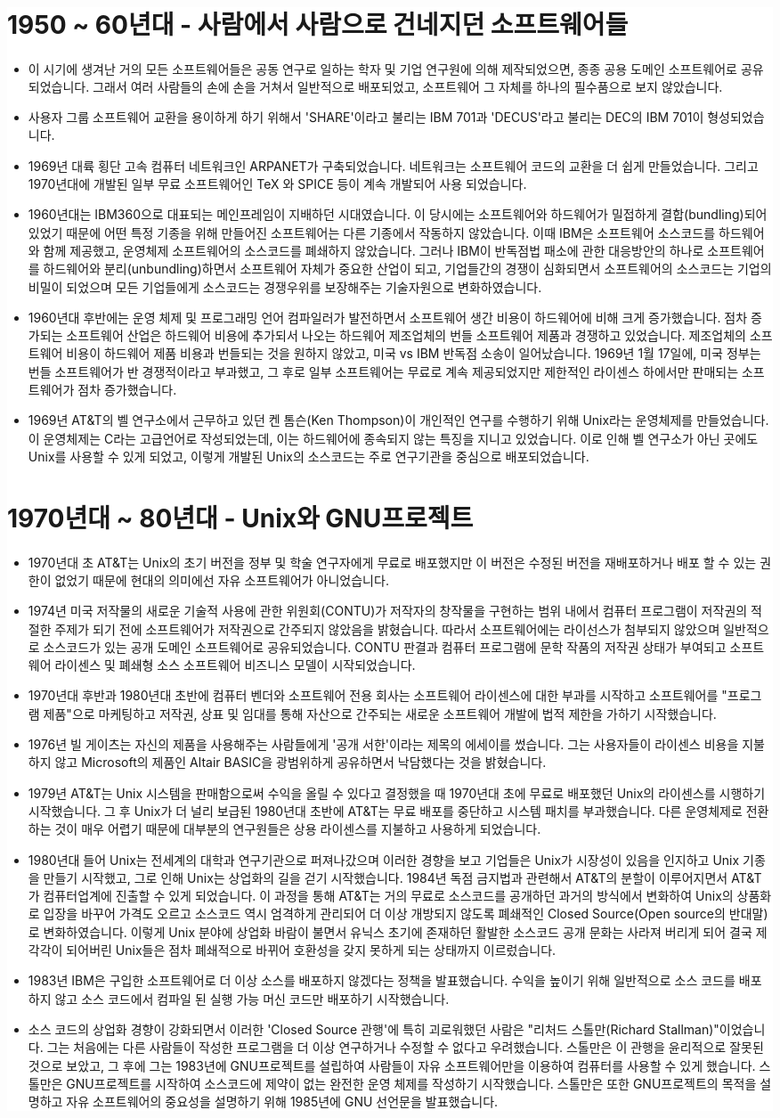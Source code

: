 ﻿# 1950 ~ 60년대 - 사람에서 사람으로 건네지던 소프트웨어들
 * 이 시기에 생겨난 거의 모든 소프트웨어들은 공동 연구로 일하는 학자 및 기업 연구원에 의해 제작되었으면, 종종 공용 도메인 소프트웨어로 공유되었습니다. 그래서 여러 사람들의 손에 손을 거쳐서 일반적으로 배포되었고, 소프트웨어 그 자체를 하나의 필수품으로 보지 않았습니다.
 
 * 사용자 그룹 소프트웨어 교환을 용이하게 하기 위해서 'SHARE'이라고 불리는 IBM 701과 'DECUS'라고 불리는 DEC의 IBM 701이 형성되었습니다.
 
 * 1969년 대륙 횡단 고속 컴퓨터 네트워크인 ARPANET가 구축되었습니다. 네트워크는 소프트웨어 코드의 교환을 더 쉽게 만들었습니다. 그리고 1970년대에 개발된 일부 무료 소프트웨어인 TeX 와 SPICE 등이 계속 개발되어 사용 되었습니다.
 
  * 1960년대는 IBM360으로 대표되는 메인프레임이 지배하던 시대였습니다. 이 당시에는 소프트웨어와 하드웨어가 밀접하게 결합(bundling)되어 있었기 때문에 어떤 특정 기종을 위해 만들어진 소프트웨어는 다른 기종에서 작동하지 않았습니다. 이때 IBM은 소프트웨어 소스코드를 하드웨어와 함께 제공했고, 운영체제 소프트웨어의 소스코드를 폐쇄하지 않았습니다. 그러나 IBM이 반독점법 패소에 관한 대응방안의 하나로 소프트웨어를 하드웨어와 분리(unbundling)하면서 소프트웨어 자체가 중요한 산업이 되고, 기업들간의 경쟁이 심화되면서 소프트웨어의 소스코드는 기업의 비밀이 되었으며 모든 기업들에게 소스코드는 경쟁우위를 보장해주는 기술자원으로 변화하였습니다. 
 
  * 1960년대 후반에는 운영 체제 및 프로그래밍 언어 컴파일러가 발전하면서 소프트웨어 생간 비용이 하드웨어에 비해 크게 증가했습니다. 점차 증가되는 소프트웨어 산업은 하드웨어 비용에 추가되서 나오는 하드웨어 제조업체의 번들 소프트웨어 제품과 경쟁하고 있었습니다. 제조업체의 소프트웨어 비용이 하드웨어 제품 비용과 번들되는 것을 원하지 않았고, 미국 vs IBM 반독점 소송이 일어났습니다. 1969년 1월 17일에, 미국 정부는 번들 소프트웨어가 반 경쟁적이라고 부과했고, 그 후로 일부 소프트웨어는 무료로 계속 제공되었지만 제한적인 라이센스 하에서만 판매되는 소프트웨어가 점차 증가했습니다.
 
  * 1969년 AT&T의 벨 연구소에서 근무하고 있던 켄 톰슨(Ken Thompson)이 개인적인 연구를 수행하기 위해 Unix라는 운영체제를 만들었습니다. 이 운영체제는 C라는 고급언어로 작성되었는데, 이는 하드웨어에 종속되지 않는 특징을 지니고 있었습니다. 이로 인해 벨 연구소가 아닌 곳에도 Unix를 사용할 수 있게 되었고, 이렇게 개발된 Unix의 소스코드는 주로 연구기관을 중심으로 배포되었습니다.
  
# 1970년대 ~ 80년대 - Unix와 GNU프로젝트
 
 * 1970년대 초 AT&T는 Unix의 초기 버전을 정부 및 학술 연구자에게 무료로 배포했지만 이 버전은 수정된 버전을 재배포하거나 배포 할 수 있는 권한이 없었기 때문에 현대의 의미에선 자유 소프트웨어가 아니었습니다.
 
 * 1974년 미국 저작물의 새로운 기술적 사용에 관한 위원회(CONTU)가 저작자의 창작물을 구현하는 범위 내에서 컴퓨터 프로그램이 저작권의 적절한 주제가 되기 전에 소프트웨어가 저작권으로 간주되지 않았음을 밝혔습니다. 따라서 소프트웨어에는 라이선스가 첨부되지 않았으며 일반적으로 소스코드가 있는 공개 도메인 소프트웨어로 공유되었습니다. CONTU 판결과 컴퓨터 프로그램에 문학 작품의 저작권 상태가 부여되고 소프트웨어 라이센스 및 폐쇄형 소스 소프트웨어 비즈니스 모델이 시작되었습니다.
 
 * 1970년대 후반과 1980년대 초반에 컴퓨터 벤더와 소프트웨어 전용 회사는 소프트웨어 라이센스에 대한 부과를 시작하고 소프트웨어를 "프로그램 제품"으로 마케팅하고 저작권, 상표 및 임대를 통해 자산으로 간주되는 새로운 소프트웨어 개발에 법적 제한을 가하기 시작했습니다.
 
 * 1976년 빌 게이츠는 자신의 제품을 사용해주는 사람들에게 '공개 서한'이라는 제목의 에세이를 썼습니다. 그는 사용자들이 라이센스 비용을 지불하지 않고 Microsoft의 제품인 Altair BASIC을 광범위하게 공유하면서 낙담했다는 것을 밝혔습니다. 
 
 * 1979년 AT&T는 Unix 시스템을 판매함으로써 수익을 올릴 수 있다고 결정했을 때 1970년대 초에 무료로 배포했던 Unix의 라이센스를 시행하기 시작했습니다. 그 후 Unix가 더 널리 보급된 1980년대 초반에 AT&T는 무료 배포를 중단하고 시스템 패치를 부과했습니다. 다른 운영체제로 전환하는 것이 매우 어렵기 때문에 대부분의 연구원들은 상용 라이센스를 지불하고 사용하게 되었습니다.
 
 * 1980년대 들어 Unix는 전세계의 대학과 연구기관으로 퍼져나갔으며 이러한 경향을 보고 기업들은 Unix가 시장성이 있음을 인지하고 Unix 기종을 만들기 시작했고, 그로 인해 Unix는 상업화의 길을 걷기 시작했습니다. 1984년 독점 금지법과 관련해서 AT&T의 분할이 이루어지면서 AT&T가 컴퓨터업계에 진출할 수 있게 되었습니다. 이 과정을 통해 AT&T는 거의 무료로 소스코드를 공개하던 과거의 방식에서 변화하여 Unix의 상품화로 입장을 바꾸어 가격도 오르고 소스코드 역시 엄격하게 관리되어 더 이상 개방되지 않도록 폐쇄적인 Closed Source(Open source의 반대말)로 변화하였습니다. 이렇게 Unix 분야에 상업화 바람이 불면서 유닉스 초기에 존재하던 활발한 소스코드 공개 문화는 사라져 버리게 되어 결국 제각각이 되어버린 Unix들은 점차 폐쇄적으로 바뀌어 호환성을 갖지 못하게 되는 상태까지 이르렀습니다.
 
 * 1983년 IBM은 구입한 소프트웨어로 더 이상 소스를 배포하지 않겠다는 정책을 발표했습니다. 수익을 높이기 위해 일반적으로 소스 코드를 배포하지 않고 소스 코드에서 컴파일 된 실행 가능 머신 코드만 배포하기 시작했습니다.
 
 * 소스 코드의 상업화 경향이 강화되면서 이러한 'Closed Source 관행'에 특히 괴로워했던 사람은 "리처드 스톨만(Richard Stallman)"이었습니다. 그는 처음에는 다른 사람들이 작성한 프로그램을 더 이상 연구하거나 수정할 수 없다고 우려했습니다. 스톨만은 이 관행을 윤리적으로 잘못된 것으로 보았고, 그 후에 그는 1983년에 GNU프로젝트를 설립하여 사람들이 자유 소프트웨어만을 이용하여 컴퓨터를 사용할 수 있게 했습니다. 스톨만은 GNU프로젝트를 시작하여 소스코드에 제약이 없는 완전한 운영 체제를 작성하기 시작했습니다. 스톨만은 또한 GNU프로젝트의 목적을 설명하고 자유 소프트웨어의 중요성을 설명하기 위해 1985년에 GNU 선언문을 발표했습니다.
 
